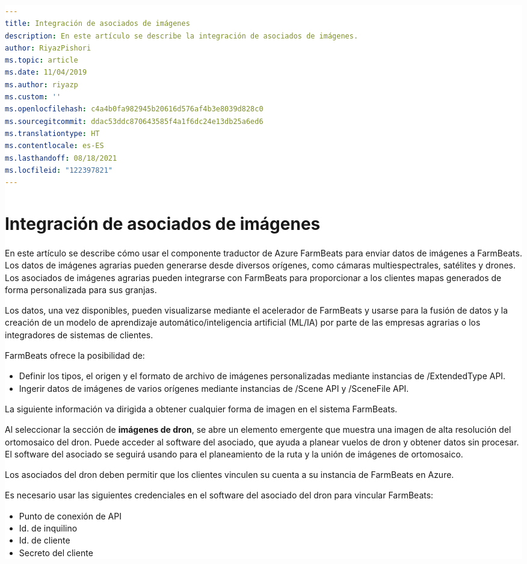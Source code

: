 ```yaml
---
title: Integración de asociados de imágenes
description: En este artículo se describe la integración de asociados de imágenes.
author: RiyazPishori
ms.topic: article
ms.date: 11/04/2019
ms.author: riyazp
ms.custom: ''
ms.openlocfilehash: c4a4b0fa982945b20616d576af4b3e8039d828c0
ms.sourcegitcommit: ddac53ddc870643585f4a1f6dc24e13db25a6ed6
ms.translationtype: HT
ms.contentlocale: es-ES
ms.lasthandoff: 08/18/2021
ms.locfileid: "122397821"
---
```

# <a name="imagery-partner-integration"></a>Integración de asociados de imágenes

En este artículo se describe cómo usar el componente traductor de Azure FarmBeats para enviar datos de imágenes a FarmBeats. Los datos de imágenes agrarias pueden generarse desde diversos orígenes, como cámaras multiespectrales, satélites y drones. Los asociados de imágenes agrarias pueden integrarse con FarmBeats para proporcionar a los clientes mapas generados de forma personalizada para sus granjas.

Los datos, una vez disponibles, pueden visualizarse mediante el acelerador de FarmBeats y usarse para la fusión de datos y la creación de un modelo de aprendizaje automático/inteligencia artificial (ML/IA) por parte de las empresas agrarias o los integradores de sistemas de clientes.

FarmBeats ofrece la posibilidad de:

- Definir los tipos, el origen y el formato de archivo de imágenes personalizadas mediante instancias de /ExtendedType API.
- Ingerir datos de imágenes de varios orígenes mediante instancias de /Scene API y /SceneFile API.

La siguiente información va dirigida a obtener cualquier forma de imagen en el sistema FarmBeats.

Al seleccionar la sección de **imágenes de dron**, se abre un elemento emergente que muestra una imagen de alta resolución del ortomosaico del dron. Puede acceder al software del asociado, que ayuda a planear vuelos de dron y obtener datos sin procesar. El software del asociado se seguirá usando para el planeamiento de la ruta y la unión de imágenes de ortomosaico.

Los asociados del dron deben permitir que los clientes vinculen su cuenta a su instancia de FarmBeats en Azure.

Es necesario usar las siguientes credenciales en el software del asociado del dron para vincular FarmBeats:

- Punto de conexión de API
- Id. de inquilino
- Id. de cliente
- Secreto del cliente
